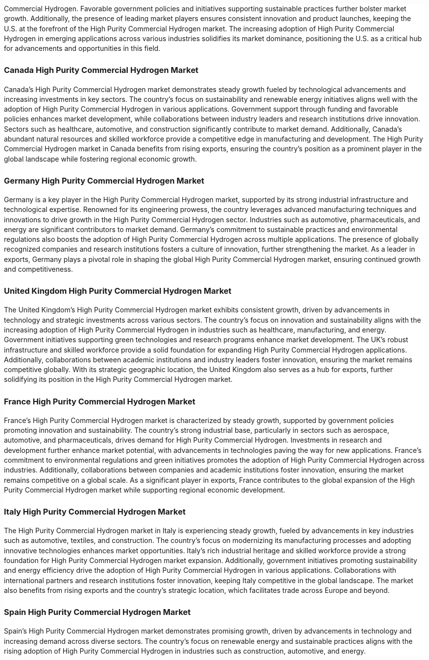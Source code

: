 Commercial Hydrogen. Favorable government policies and initiatives supporting sustainable practices further bolster market growth. Additionally, the presence of leading market players ensures consistent innovation and product launches, keeping the U.S. at the forefront of the High Purity Commercial Hydrogen market. The increasing adoption of High Purity Commercial Hydrogen in emerging applications across various industries solidifies its market dominance, positioning the U.S. as a critical hub for advancements and opportunities in this field.</p><h3>Canada High Purity Commercial Hydrogen Market</h3><p>Canada&rsquo;s High Purity Commercial Hydrogen market demonstrates steady growth fueled by technological advancements and increasing investments in key sectors. The country&rsquo;s focus on sustainability and renewable energy initiatives aligns well with the adoption of High Purity Commercial Hydrogen in various applications. Government support through funding and favorable policies enhances market development, while collaborations between industry leaders and research institutions drive innovation. Sectors such as healthcare, automotive, and construction significantly contribute to market demand. Additionally, Canada&rsquo;s abundant natural resources and skilled workforce provide a competitive edge in manufacturing and development. The High Purity Commercial Hydrogen market in Canada benefits from rising exports, ensuring the country&rsquo;s position as a prominent player in the global landscape while fostering regional economic growth.</p><h3>Germany High Purity Commercial Hydrogen Market</h3><p>Germany is a key player in the High Purity Commercial Hydrogen market, supported by its strong industrial infrastructure and technological expertise. Renowned for its engineering prowess, the country leverages advanced manufacturing techniques and innovations to drive growth in the High Purity Commercial Hydrogen sector. Industries such as automotive, pharmaceuticals, and energy are significant contributors to market demand. Germany&rsquo;s commitment to sustainable practices and environmental regulations also boosts the adoption of High Purity Commercial Hydrogen across multiple applications. The presence of globally recognized companies and research institutions fosters a culture of innovation, further strengthening the market. As a leader in exports, Germany plays a pivotal role in shaping the global High Purity Commercial Hydrogen market, ensuring continued growth and competitiveness.</p><h3>United Kingdom High Purity Commercial Hydrogen Market</h3><p>The United Kingdom&rsquo;s High Purity Commercial Hydrogen market exhibits consistent growth, driven by advancements in technology and strategic investments across various sectors. The country&rsquo;s focus on innovation and sustainability aligns with the increasing adoption of High Purity Commercial Hydrogen in industries such as healthcare, manufacturing, and energy. Government initiatives supporting green technologies and research programs enhance market development. The UK&rsquo;s robust infrastructure and skilled workforce provide a solid foundation for expanding High Purity Commercial Hydrogen applications. Additionally, collaborations between academic institutions and industry leaders foster innovation, ensuring the market remains competitive globally. With its strategic geographic location, the United Kingdom also serves as a hub for exports, further solidifying its position in the High Purity Commercial Hydrogen market.</p><h3>France High Purity Commercial Hydrogen Market</h3><p>France&rsquo;s High Purity Commercial Hydrogen market is characterized by steady growth, supported by government policies promoting innovation and sustainability. The country&rsquo;s strong industrial base, particularly in sectors such as aerospace, automotive, and pharmaceuticals, drives demand for High Purity Commercial Hydrogen. Investments in research and development further enhance market potential, with advancements in technologies paving the way for new applications. France&rsquo;s commitment to environmental regulations and green initiatives promotes the adoption of High Purity Commercial Hydrogen across industries. Additionally, collaborations between companies and academic institutions foster innovation, ensuring the market remains competitive on a global scale. As a significant player in exports, France contributes to the global expansion of the High Purity Commercial Hydrogen market while supporting regional economic development.</p><h3>Italy High Purity Commercial Hydrogen Market</h3><p>The High Purity Commercial Hydrogen market in Italy is experiencing steady growth, fueled by advancements in key industries such as automotive, textiles, and construction. The country&rsquo;s focus on modernizing its manufacturing processes and adopting innovative technologies enhances market opportunities. Italy&rsquo;s rich industrial heritage and skilled workforce provide a strong foundation for High Purity Commercial Hydrogen market expansion. Additionally, government initiatives promoting sustainability and energy efficiency drive the adoption of High Purity Commercial Hydrogen in various applications. Collaborations with international partners and research institutions foster innovation, keeping Italy competitive in the global landscape. The market also benefits from rising exports and the country&rsquo;s strategic location, which facilitates trade across Europe and beyond.</p><h3>Spain High Purity Commercial Hydrogen Market</h3><p>Spain&rsquo;s High Purity Commercial Hydrogen market demonstrates promising growth, driven by advancements in technology and increasing demand across diverse sectors. The country&rsquo;s focus on renewable energy and sustainable practices aligns with the rising adoption of High Purity Commercial Hydrogen in industries such as construction, automotive, and energy.